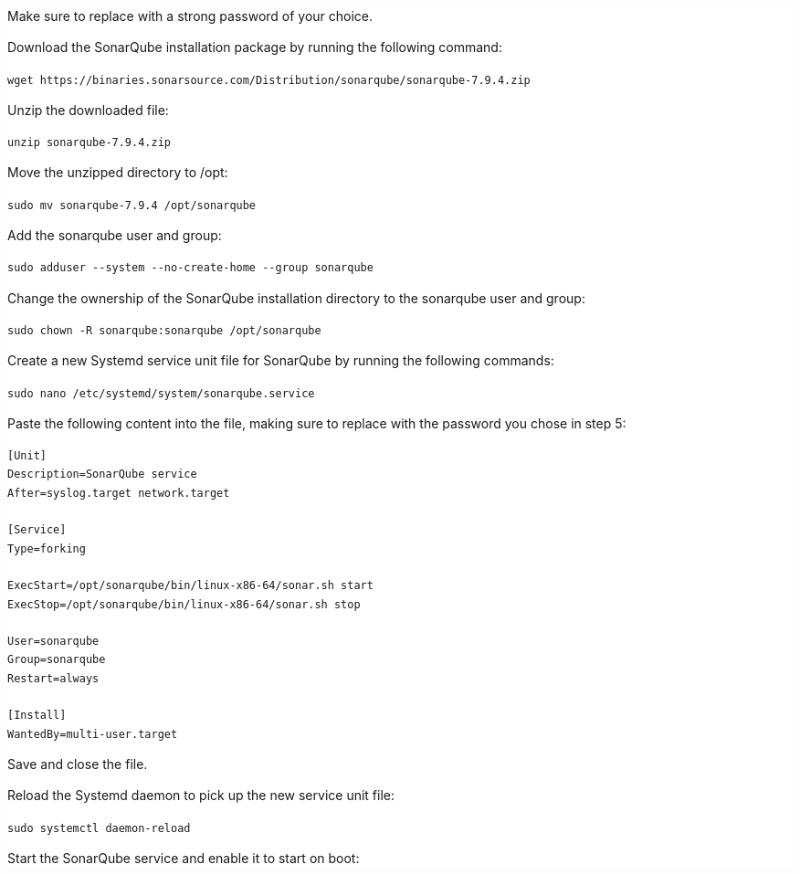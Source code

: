 Make sure to replace <password> with a strong password of your choice.

Download the SonarQube installation package by running the following command:
```
wget https://binaries.sonarsource.com/Distribution/sonarqube/sonarqube-7.9.4.zip
```

Unzip the downloaded file:
```
unzip sonarqube-7.9.4.zip
```  
Move the unzipped directory to /opt:
```
sudo mv sonarqube-7.9.4 /opt/sonarqube
```
Add the sonarqube user and group:
```
sudo adduser --system --no-create-home --group sonarqube
```
Change the ownership of the SonarQube installation directory to the sonarqube user and group:

```
sudo chown -R sonarqube:sonarqube /opt/sonarqube
```
Create a new Systemd service unit file for SonarQube by running the following commands:

```
sudo nano /etc/systemd/system/sonarqube.service
```
Paste the following content into the file, making sure to replace <password> with the password you chose in step 5:

```
[Unit]  
Description=SonarQube service
After=syslog.target network.target

[Service]
Type=forking

ExecStart=/opt/sonarqube/bin/linux-x86-64/sonar.sh start
ExecStop=/opt/sonarqube/bin/linux-x86-64/sonar.sh stop

User=sonarqube
Group=sonarqube
Restart=always

[Install]
WantedBy=multi-user.target
```

Save and close the file.

Reload the Systemd daemon to pick up the new service unit file:

```
sudo systemctl daemon-reload
```
Start the SonarQube service and enable it to start on boot:
  